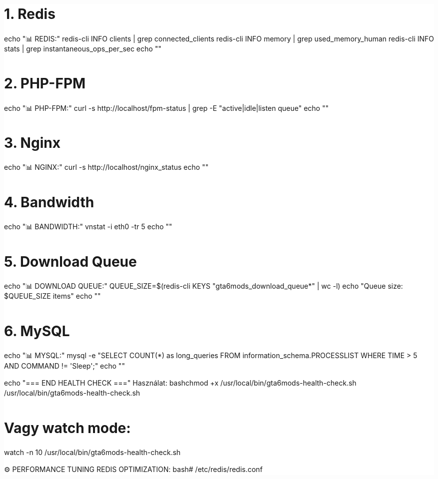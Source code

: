 # 1. Redis
echo "📊 REDIS:"
redis-cli INFO clients | grep connected_clients
redis-cli INFO memory | grep used_memory_human
redis-cli INFO stats | grep instantaneous_ops_per_sec
echo ""

# 2. PHP-FPM
echo "📊 PHP-FPM:"
curl -s http://localhost/fpm-status | grep -E "active|idle|listen queue"
echo ""

# 3. Nginx
echo "📊 NGINX:"
curl -s http://localhost/nginx_status
echo ""

# 4. Bandwidth
echo "📊 BANDWIDTH:"
vnstat -i eth0 -tr 5
echo ""

# 5. Download Queue
echo "📊 DOWNLOAD QUEUE:"
QUEUE_SIZE=$(redis-cli KEYS "gta6mods_download_queue*" | wc -l)
echo "Queue size: $QUEUE_SIZE items"
echo ""

# 6. MySQL
echo "📊 MYSQL:"
mysql -e "SELECT COUNT(*) as long_queries FROM information_schema.PROCESSLIST WHERE TIME > 5 AND COMMAND != 'Sleep';"
echo ""

echo "=== END HEALTH CHECK ==="
Használat:
bashchmod +x /usr/local/bin/gta6mods-health-check.sh
/usr/local/bin/gta6mods-health-check.sh

# Vagy watch mode:
watch -n 10 /usr/local/bin/gta6mods-health-check.sh

⚙️ PERFORMANCE TUNING
REDIS OPTIMIZATION:
bash# /etc/redis/redis.conf
